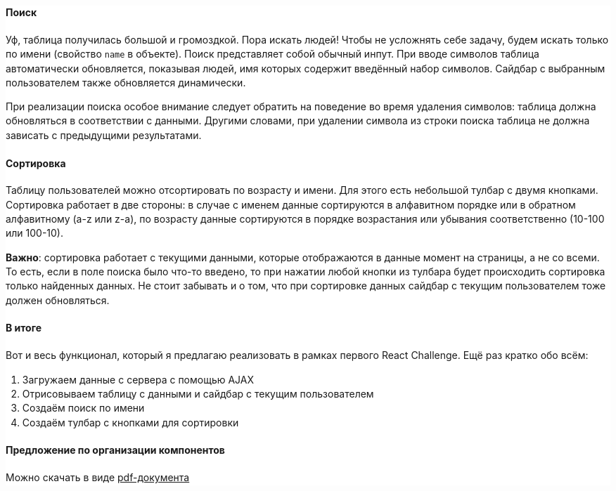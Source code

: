 
#### Поиск 
Уф, таблица получилась большой и громоздкой. Пора искать людей! Чтобы не усложнять себе задачу, будем искать только по имени (свойство `name` в объекте). Поиск представляет собой обычный инпут. При вводе символов таблица автоматически обновляется, показывая людей, имя которых содержит введённый набор символов. Сайдбар с выбранным пользователем также обновляется динамически. 

При реализации поиска особое внимание следует обратить на поведение во время удаления символов: таблица должна обновляться в соответствии с данными. Другими словами, при удалении символа из строки поиска таблица не должна зависать с предыдущими результатами.

#### Сортировка
Таблицу пользователей можно отсортировать по возрасту и имени. Для этого есть небольшой тулбар с двумя кнопками. Сортировка работает в две стороны: в случае с именем данные сортируются в алфавитном порядке или в обратном алфавитному (a-z или z-a), по возрасту данные сортируются в порядке возрастания или убывания соответственно (10-100 или 100-10). 

**Важно**: сортировка работает с текущими данными, которые отображаются в данные момент на страницы, а не со всеми. То есть, если в поле поиска было что-то введено, то при нажатии любой кнопки из тулбара будет происходить сортировка только найденных данных. Не стоит забывать и о том, что при сортировке данных сайдбар с текущим пользователем тоже должен обновляться.

#### В итоге
Вот и весь функционал, который я предлагаю реализовать в рамках первого React Challenge. Ещё раз кратко обо всём:

1. Загружаем данные с сервера с помощью AJAX
2. Отрисовываем таблицу с данными и сайдбар с текущим пользователем
3. Создаём поиск по имени
4. Создаём тулбар с кнопками для сортировки

#### Предложение по организации компонентов
Можно скачать в виде [pdf-документа](/docs/react-challenge-sort.pdf)
